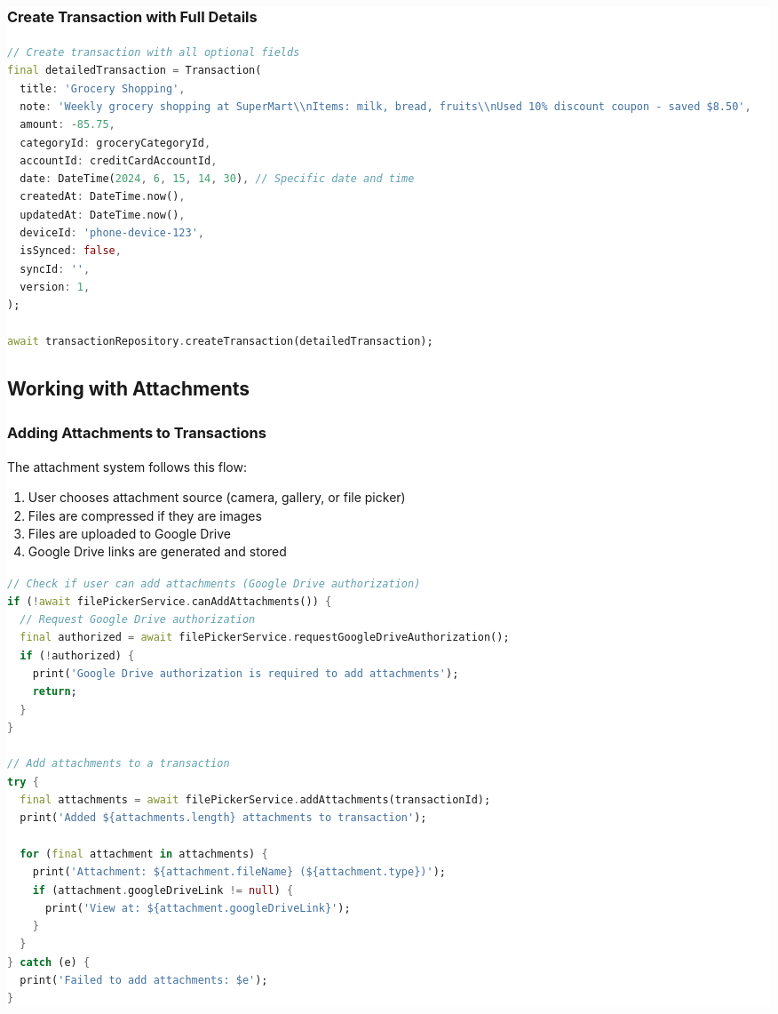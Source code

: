 ### Create Transaction with Full Details
```dart
// Create transaction with all optional fields
final detailedTransaction = Transaction(
  title: 'Grocery Shopping',
  note: 'Weekly grocery shopping at SuperMart\\nItems: milk, bread, fruits\\nUsed 10% discount coupon - saved $8.50',
  amount: -85.75,
  categoryId: groceryCategoryId,
  accountId: creditCardAccountId,
  date: DateTime(2024, 6, 15, 14, 30), // Specific date and time
  createdAt: DateTime.now(),
  updatedAt: DateTime.now(),
  deviceId: 'phone-device-123',
  isSynced: false,
  syncId: '',
  version: 1,
);

await transactionRepository.createTransaction(detailedTransaction);
```

## Working with Attachments

### Adding Attachments to Transactions

The attachment system follows this flow:
1. User chooses attachment source (camera, gallery, or file picker)
2. Files are compressed if they are images
3. Files are uploaded to Google Drive
4. Google Drive links are generated and stored

```dart
// Check if user can add attachments (Google Drive authorization)
if (!await filePickerService.canAddAttachments()) {
  // Request Google Drive authorization
  final authorized = await filePickerService.requestGoogleDriveAuthorization();
  if (!authorized) {
    print('Google Drive authorization is required to add attachments');
    return;
  }
}

// Add attachments to a transaction
try {
  final attachments = await filePickerService.addAttachments(transactionId);
  print('Added ${attachments.length} attachments to transaction');
  
  for (final attachment in attachments) {
    print('Attachment: ${attachment.fileName} (${attachment.type})');
    if (attachment.googleDriveLink != null) {
      print('View at: ${attachment.googleDriveLink}');
    }
  }
} catch (e) {
  print('Failed to add attachments: $e');
}
```
